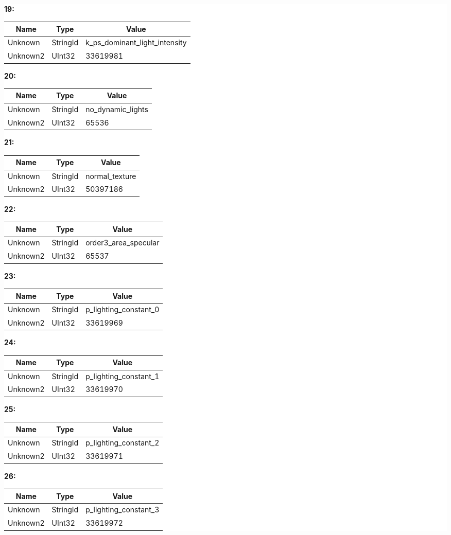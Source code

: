 
**19:**

Name	| Type	| Value
---	|---	|---	|
Unknown	|StringId	|k_ps_dominant_light_intensity
Unknown2	|UInt32	|33619981


**20:**

Name	| Type	| Value
---	|---	|---	|
Unknown	|StringId	|no_dynamic_lights
Unknown2	|UInt32	|65536


**21:**

Name	| Type	| Value
---	|---	|---	|
Unknown	|StringId	|normal_texture
Unknown2	|UInt32	|50397186


**22:**

Name	| Type	| Value
---	|---	|---	|
Unknown	|StringId	|order3_area_specular
Unknown2	|UInt32	|65537


**23:**

Name	| Type	| Value
---	|---	|---	|
Unknown	|StringId	|p_lighting_constant_0
Unknown2	|UInt32	|33619969


**24:**

Name	| Type	| Value
---	|---	|---	|
Unknown	|StringId	|p_lighting_constant_1
Unknown2	|UInt32	|33619970


**25:**

Name	| Type	| Value
---	|---	|---	|
Unknown	|StringId	|p_lighting_constant_2
Unknown2	|UInt32	|33619971


**26:**

Name	| Type	| Value
---	|---	|---	|
Unknown	|StringId	|p_lighting_constant_3
Unknown2	|UInt32	|33619972
